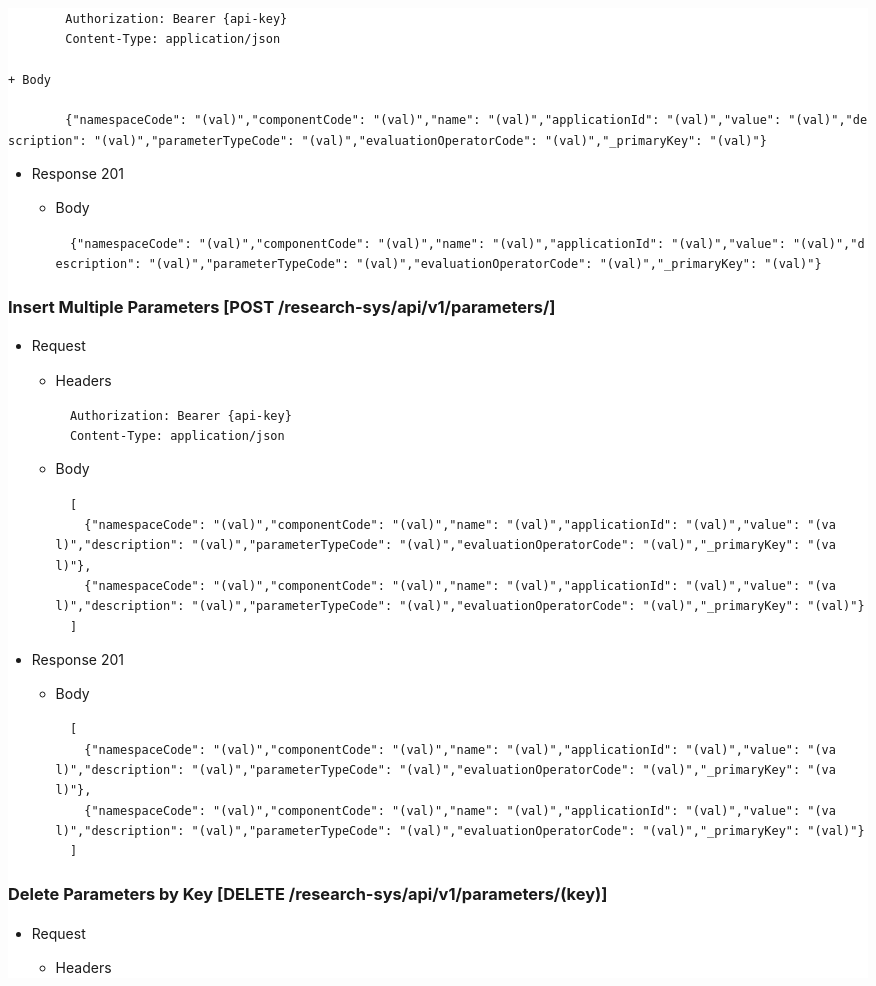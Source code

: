            Authorization: Bearer {api-key}   
            Content-Type: application/json

    + Body
    
            {"namespaceCode": "(val)","componentCode": "(val)","name": "(val)","applicationId": "(val)","value": "(val)","description": "(val)","parameterTypeCode": "(val)","evaluationOperatorCode": "(val)","_primaryKey": "(val)"}
			
+ Response 201
    
    + Body
            
            {"namespaceCode": "(val)","componentCode": "(val)","name": "(val)","applicationId": "(val)","value": "(val)","description": "(val)","parameterTypeCode": "(val)","evaluationOperatorCode": "(val)","_primaryKey": "(val)"}
            
### Insert Multiple Parameters [POST /research-sys/api/v1/parameters/]

+ Request

    + Headers

            Authorization: Bearer {api-key}   
            Content-Type: application/json

    + Body
    
            [
              {"namespaceCode": "(val)","componentCode": "(val)","name": "(val)","applicationId": "(val)","value": "(val)","description": "(val)","parameterTypeCode": "(val)","evaluationOperatorCode": "(val)","_primaryKey": "(val)"},
              {"namespaceCode": "(val)","componentCode": "(val)","name": "(val)","applicationId": "(val)","value": "(val)","description": "(val)","parameterTypeCode": "(val)","evaluationOperatorCode": "(val)","_primaryKey": "(val)"}
            ]
			
+ Response 201
    
    + Body
            
            [
              {"namespaceCode": "(val)","componentCode": "(val)","name": "(val)","applicationId": "(val)","value": "(val)","description": "(val)","parameterTypeCode": "(val)","evaluationOperatorCode": "(val)","_primaryKey": "(val)"},
              {"namespaceCode": "(val)","componentCode": "(val)","name": "(val)","applicationId": "(val)","value": "(val)","description": "(val)","parameterTypeCode": "(val)","evaluationOperatorCode": "(val)","_primaryKey": "(val)"}
            ]
            
### Delete Parameters by Key [DELETE /research-sys/api/v1/parameters/(key)]
	 
+ Request

    + Headers
